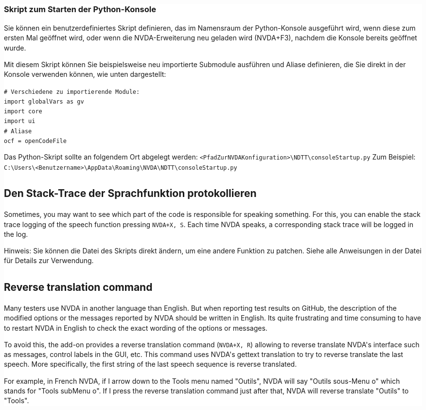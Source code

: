 ### Skript zum Starten der Python-Konsole

Sie können ein benutzerdefiniertes Skript definieren, das im Namensraum der
Python-Konsole ausgeführt wird, wenn diese zum ersten Mal geöffnet wird,
oder wenn die NVDA-Erweiterung neu geladen wird (NVDA+F3), nachdem die
Konsole bereits geöffnet wurde.

Mit diesem Skript können Sie beispielsweise neu importierte Submodule ausführen und Aliase definieren, die Sie direkt in der Konsole verwenden können, wie unten dargestellt:  

    # Verschiedene zu importierende Module:
    import globalVars as gv
    import core
    import ui
    # Aliase
    ocf = openCodeFile

Das Python-Skript sollte an folgendem Ort abgelegt werden: `<PfadZurNVDAKonfiguration>\NDTT\consoleStartup.py`
Zum Beispiel:
`C:\Users\<Benutzername>\AppData\Roaming\NVDA\NDTT\consoleStartup.py`

## Den Stack-Trace der Sprachfunktion protokollieren

Sometimes, you may want to see which part of the code is responsible for
speaking something.  For this, you can enable the stack trace logging of the
speech function pressing `NVDA+X, S`.  Each time NVDA speaks, a
corresponding stack trace will be logged in the log.

Hinweis: Sie können die Datei des Skripts direkt ändern, um eine andere
Funktion zu patchen.  Siehe alle Anweisungen in der Datei für Details zur
Verwendung.

<a id="reverseTranslationCommand"></a>
## Reverse translation command

Many testers use NVDA in another language than English.  But when reporting
test results on GitHub, the description of the modified options or the
messages reported by NVDA should be written in English.  Its quite
frustrating and time consuming to have to restart NVDA in English to check
the exact wording of the options or messages.

To avoid this, the add-on provides a reverse translation command (`NVDA+X,
R`) allowing to reverse translate NVDA's interface such as messages, control
labels in the GUI, etc.  This command uses NVDA's gettext translation to try
to reverse translate the last speech.  More specifically, the first string
of the last speech sequence is reverse translated.

For example, in French NVDA, if I arrow down to the Tools menu named
"Outils", NVDA will say "Outils sous-Menu o" which stands for "Tools subMenu
o".  If I press the reverse translation command just after that, NVDA will
reverse translate "Outils" to "Tools".
